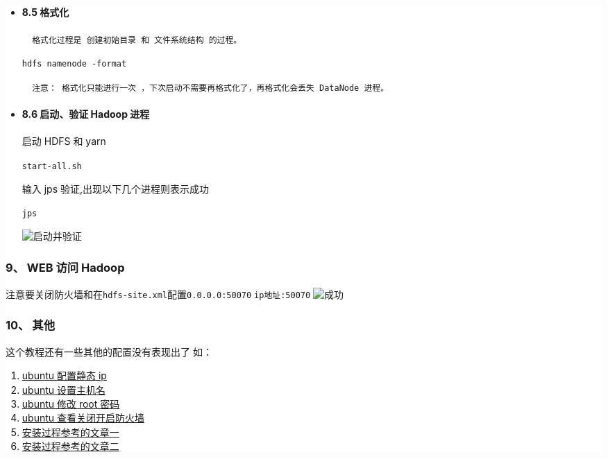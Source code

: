 - #### 8.5 格式化
        格式化过程是 创建初始目录 和 文件系统结构 的过程。
  ```
  hdfs namenode -format
  ```
        注意： 格式化只能进行一次 ，下次启动不需要再格式化了，再格式化会丢失 DataNode 进程。
- #### 8.6 启动、验证 Hadoop 进程
  启动 HDFS 和 yarn
  ```
  start-all.sh
  ```
  输入 jps 验证,出现以下几个进程则表示成功
  ```
  jps
  ```
  ![启动并验证](https://i.loli.net/2021/04/12/wr6MD21jIdORBET.jpg)

### 9、 WEB 访问 Hadoop

注意要关闭防火墙和在`hdfs-site.xml`配置`0.0.0.0:50070`
`ip地址:50070`
![成功](https://i.loli.net/2021/04/12/QBWMAoyrKs43fGl.jpg)

### 10、 其他

这个教程还有一些其他的配置没有表现出了
如：

1. [ubuntu 配置静态 ip](https://blog.csdn.net/qq_45069279/article/details/104665502)
2. [ubuntu 设置主机名](https://blog.csdn.net/qq_45069279/article/details/105947443?ops_request_misc=%257B%2522request%255Fid%2522%253A%2522161702452416780269845142%2522%252C%2522scm%2522%253A%252220140713.130102334.pc%255Fall.%2522%257D&request_id=161702452416780269845142&biz_id=0&utm_medium=distribute.pc_search_result.none-task-blog-2~all~first_rank_v2~rank_v29-19-105947443.first_rank_v2_pc_rank_v29&utm_term=hadoop+%E6%90%AD%E5%BB%BA#31___279)
3. [ubuntu 修改 root 密码](https://blog.csdn.net/ma_jiang/article/details/90543465)
4. [ubuntu 查看关闭开启防火墙](https://blog.csdn.net/weixin_34293246/article/details/92148586)
5. [安装过程参考的文章一](https://blog.csdn.net/qq_45069279/article/details/105947443?ops_request_misc=%257B%2522request%255Fid%2522%253A%2522161702452416780269845142%2522%252C%2522scm%2522%253A%252220140713.130102334.pc%255Fall.%2522%257D&request_id=161702452416780269845142&biz_id=0&utm_medium=distribute.pc_search_result.none-task-blog-2~all~first_rank_v2~rank_v29-19-105947443.first_rank_v2_pc_rank_v29&utm_term=hadoop+%E6%90%AD%E5%BB%BA) 
6. [安装过程参考的文章二](https://www.cnblogs.com/biehongli/p/7026809.html)